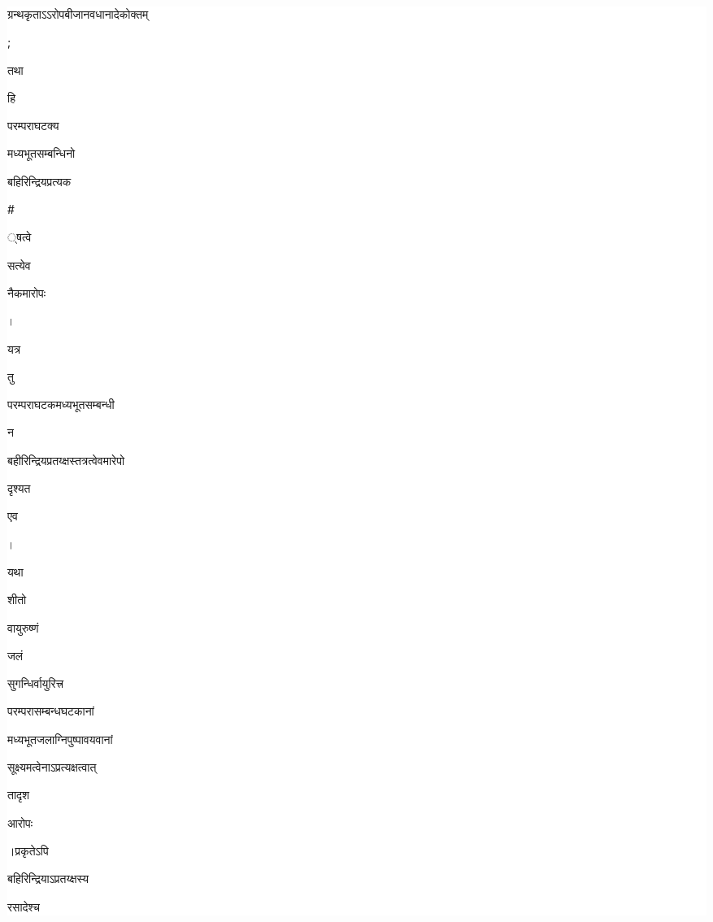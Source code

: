 ग्रन्थकृताऽऽरोपबीजानवधानादेकोक्तम्

;

तथा

हि

परम्पराघटक्य

मध्यभूतसम्बन्धिनो

बहिरिन्द्रियप्रत्यक

\#

्षत्वे

सत्येव

नैकमारोपः

।

यत्र

तु

परम्पराघटकमध्यभूतसम्बन्धी

न

बहीरिन्द्रियप्रतय्क्षस्तत्रत्वेवमारेपो

दृश्यत

एव

।

यथा

शीतो

वायुरुष्णं

जलं

सुगन्धिर्वायुरित्त्र

परम्परासम्बन्धघटकानां

मध्यभूतजलाग्निपुष्पावयवानां

सूक्ष्यमत्वेनाऽप्रत्यक्षत्वात्

तादृश

आरोपः

।प्रकृतेऽपि

बहिरिन्द्रियाऽप्रतय्क्षस्य

रसादेश्च
